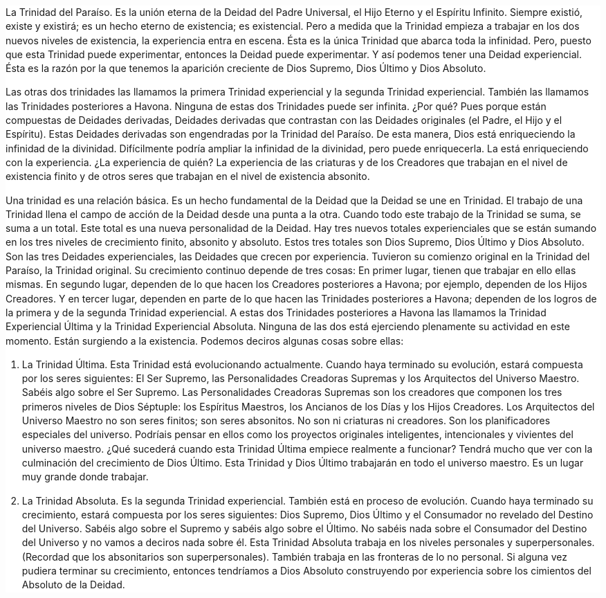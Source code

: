 La Trinidad del Paraíso. Es la unión eterna de la Deidad del Padre Universal, el Hijo Eterno y el Espíritu Infinito. Siempre existió, existe y existirá; es un hecho eterno de existencia; es existencial. Pero a medida que la Trinidad empieza a trabajar en los dos nuevos niveles de existencia, la experiencia entra en escena. Ésta es la única Trinidad que abarca toda la infinidad. Pero, puesto que esta Trinidad puede experimentar, entonces la Deidad puede experimentar. Y así podemos tener una Deidad experiencial. Ésta es la razón por la que tenemos la aparición creciente de Dios Supremo, Dios Último y Dios Absoluto.

Las otras dos trinidades las llamamos la primera Trinidad experiencial y la segunda Trinidad experiencial. También las llamamos las Trinidades posteriores a Havona. Ninguna de estas dos Trinidades puede ser infinita. ¿Por qué? Pues porque están compuestas de Deidades derivadas, Deidades derivadas que contrastan con las Deidades originales (el Padre, el Hijo y el Espíritu). Estas Deidades derivadas son engendradas por la Trinidad del Paraíso. De esta manera, Dios está enriqueciendo la infinidad de la divinidad. Difícilmente podría ampliar la infinidad de la divinidad, pero puede enriquecerla. La está enriqueciendo con la experiencia. ¿La experiencia de quién? La experiencia de las criaturas y de los Creadores que trabajan en el nivel de existencia finito y de otros seres que trabajan en el nivel de existencia absonito.

Una trinidad es una relación básica. Es un hecho fundamental de la Deidad que la Deidad se une en Trinidad. El trabajo de una Trinidad llena el campo de acción de la Deidad desde una punta a la otra. Cuando todo este trabajo de la Trinidad se suma, se suma a un total. Este total es una nueva personalidad de la Deidad. Hay tres nuevos totales experienciales que se están sumando en los tres niveles de crecimiento finito, absonito y absoluto. Estos tres totales son Dios Supremo, Dios Último y Dios Absoluto. Son las tres Deidades experienciales, las Deidades que crecen por experiencia. Tuvieron su comienzo original en la Trinidad del Paraíso, la Trinidad original. Su crecimiento continuo depende de tres cosas: En primer lugar, tienen que trabajar en ello ellas mismas. En segundo lugar, dependen de lo que hacen los Creadores posteriores a Havona; por ejemplo, dependen de los Hijos Creadores. Y en tercer lugar, dependen en parte de lo que hacen las Trinidades posteriores a Havona; dependen de los logros de la primera y de la segunda Trinidad experiencial. A estas dos Trinidades posteriores a Havona las llamamos la Trinidad Experiencial Última y la Trinidad Experiencial Absoluta. Ninguna de las dos está ejerciendo plenamente su actividad en este momento. Están surgiendo a la existencia. Podemos deciros algunas cosas sobre ellas: 

1. La Trinidad Última. Esta Trinidad está evolucionando actualmente. Cuando haya terminado su evolución, estará compuesta por los seres siguientes: El Ser Supremo, las Personalidades Creadoras Supremas y los Arquitectos del Universo Maestro. Sabéis algo sobre el Ser Supremo. Las Personalidades Creadoras Supremas son los creadores que componen los tres primeros niveles de Dios Séptuple: los Espíritus Maestros, los Ancianos de los Días y los Hijos Creadores. Los Arquitectos del Universo Maestro no son seres finitos; son seres absonitos. No son ni criaturas ni creadores. Son los planificadores especiales del universo. Podríais pensar en ellos como los proyectos originales inteligentes, intencionales y vivientes del universo maestro. ¿Qué sucederá cuando esta Trinidad Última empiece realmente a funcionar? Tendrá mucho que ver con la culminación del crecimiento de Dios Último. Esta Trinidad y Dios Último trabajarán en todo el universo maestro. Es un lugar muy grande donde trabajar.

2. La Trinidad Absoluta. Es la segunda Trinidad experiencial. También está en proceso de evolución. Cuando haya terminado su crecimiento, estará compuesta por los seres siguientes: Dios Supremo, Dios Último y el Consumador no revelado del Destino del Universo. Sabéis algo sobre el Supremo y sabéis algo sobre el Último. No sabéis nada sobre el Consumador del Destino del Universo y no vamos a deciros nada sobre él. Esta Trinidad Absoluta trabaja en los niveles personales y superpersonales. (Recordad que los absonitarios son superpersonales). También trabaja en las fronteras de lo no personal. Si alguna vez pudiera terminar su crecimiento, entonces tendríamos a Dios Absoluto construyendo por experiencia sobre los cimientos del Absoluto de la Deidad.

